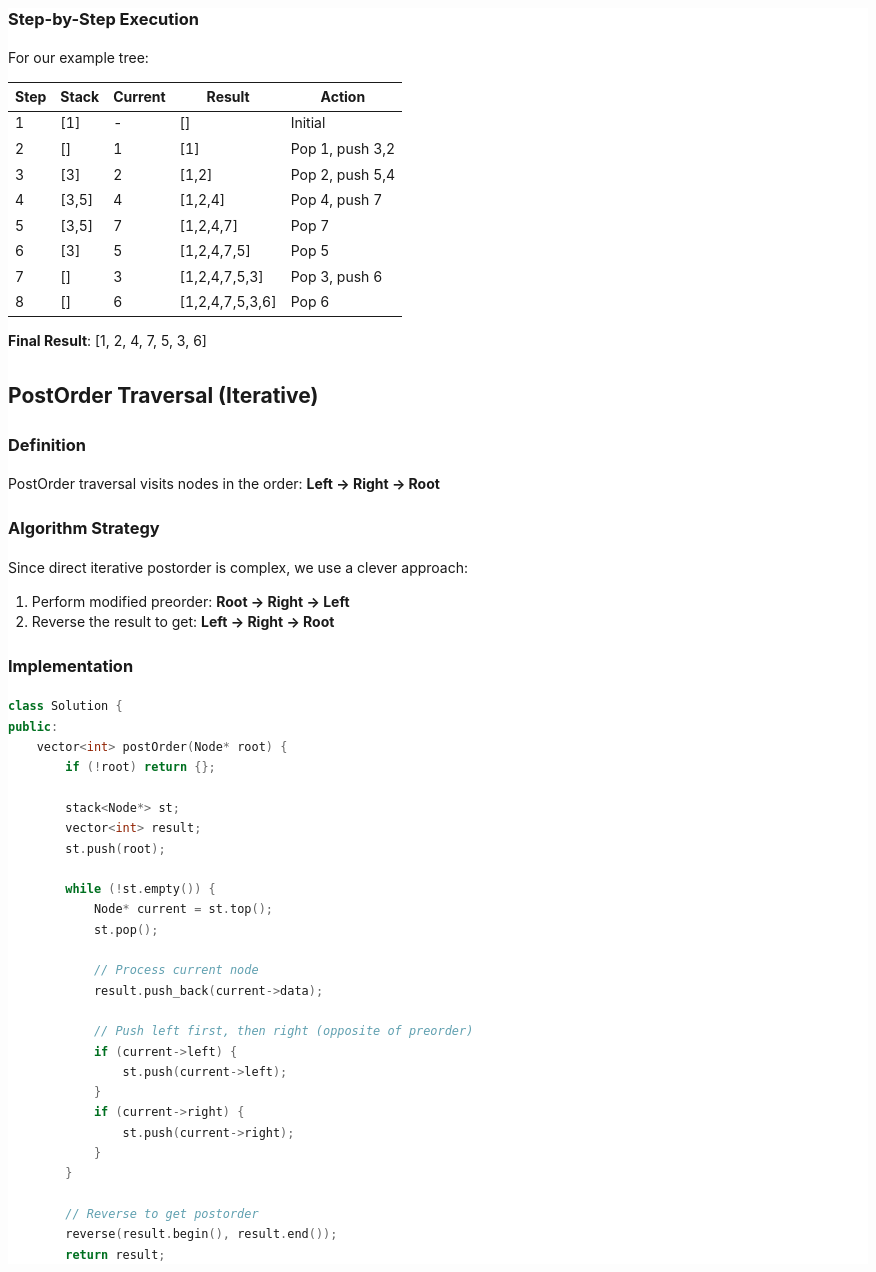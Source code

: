 ### Step-by-Step Execution
For our example tree:

| Step | Stack | Current | Result | Action |
|------|-------|---------|--------|--------|
| 1 | [1] | - | [] | Initial |
| 2 | [] | 1 | [1] | Pop 1, push 3,2 |
| 3 | [3] | 2 | [1,2] | Pop 2, push 5,4 |
| 4 | [3,5] | 4 | [1,2,4] | Pop 4, push 7 |
| 5 | [3,5] | 7 | [1,2,4,7] | Pop 7 |
| 6 | [3] | 5 | [1,2,4,7,5] | Pop 5 |
| 7 | [] | 3 | [1,2,4,7,5,3] | Pop 3, push 6 |
| 8 | [] | 6 | [1,2,4,7,5,3,6] | Pop 6 |

**Final Result**: [1, 2, 4, 7, 5, 3, 6]

## PostOrder Traversal (Iterative)

### Definition
PostOrder traversal visits nodes in the order: **Left → Right → Root**

### Algorithm Strategy
Since direct iterative postorder is complex, we use a clever approach:
1. Perform modified preorder: **Root → Right → Left**
2. Reverse the result to get: **Left → Right → Root**

### Implementation

```cpp
class Solution {
public:
    vector<int> postOrder(Node* root) {
        if (!root) return {};
        
        stack<Node*> st;
        vector<int> result;
        st.push(root);
        
        while (!st.empty()) {
            Node* current = st.top();
            st.pop();
            
            // Process current node
            result.push_back(current->data);
            
            // Push left first, then right (opposite of preorder)
            if (current->left) {
                st.push(current->left);
            }
            if (current->right) {
                st.push(current->right);
            }
        }
        
        // Reverse to get postorder
        reverse(result.begin(), result.end());
        return result;
```